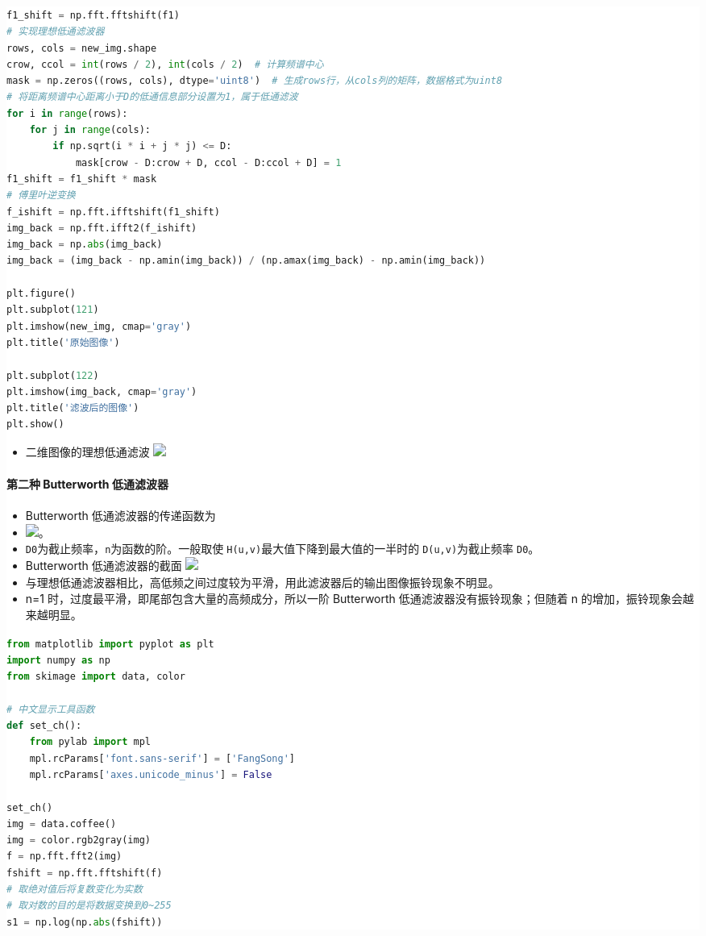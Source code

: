 ```python
f1_shift = np.fft.fftshift(f1)
# 实现理想低通滤波器
rows, cols = new_img.shape
crow, ccol = int(rows / 2), int(cols / 2)  # 计算频谱中心
mask = np.zeros((rows, cols), dtype='uint8')  # 生成rows行，从cols列的矩阵，数据格式为uint8
# 将距离频谱中心距离小于D的低通信息部分设置为1，属于低通滤波
for i in range(rows):
    for j in range(cols):
        if np.sqrt(i * i + j * j) <= D:
            mask[crow - D:crow + D, ccol - D:ccol + D] = 1
f1_shift = f1_shift * mask
# 傅里叶逆变换
f_ishift = np.fft.ifftshift(f1_shift)
img_back = np.fft.ifft2(f_ishift)
img_back = np.abs(img_back)
img_back = (img_back - np.amin(img_back)) / (np.amax(img_back) - np.amin(img_back))

plt.figure()
plt.subplot(121)
plt.imshow(new_img, cmap='gray')
plt.title('原始图像')

plt.subplot(122)
plt.imshow(img_back, cmap='gray')
plt.title('滤波后的图像')
plt.show()


```

- 二维图像的理想低通滤波
  ![](/post/Digitalimageprocessing-Frequencydomainfiltering/picture16.png)

#### 第二种 Butterworth 低通滤波器

- Butterworth 低通滤波器的传递函数为
- ![](https://img-blog.csdnimg.cn/20210205134544186.png)。
- `D0`为截止频率，`n`为函数的阶。一般取使 `H(u,v)`最大值下降到最大值的一半时的 `D(u,v)`为截止频率 `D0`。
- Butterworth 低通滤波器的截面
  ![](/post/Digitalimageprocessing-Frequencydomainfiltering/picture18.png)
- 与理想低通滤波器相比，高低频之间过度较为平滑，用此滤波器后的输出图像振铃现象不明显。
- n=1 时，过度最平滑，即尾部包含大量的高频成分，所以一阶 Butterworth 低通滤波器没有振铃现象；但随着 n 的增加，振铃现象会越来越明显。

```python
from matplotlib import pyplot as plt
import numpy as np
from skimage import data, color

# 中文显示工具函数
def set_ch():
    from pylab import mpl
    mpl.rcParams['font.sans-serif'] = ['FangSong']
    mpl.rcParams['axes.unicode_minus'] = False

set_ch()
img = data.coffee()
img = color.rgb2gray(img)
f = np.fft.fft2(img)
fshift = np.fft.fftshift(f)
# 取绝对值后将复数变化为实数
# 取对数的目的是将数据变换到0~255
s1 = np.log(np.abs(fshift))

```